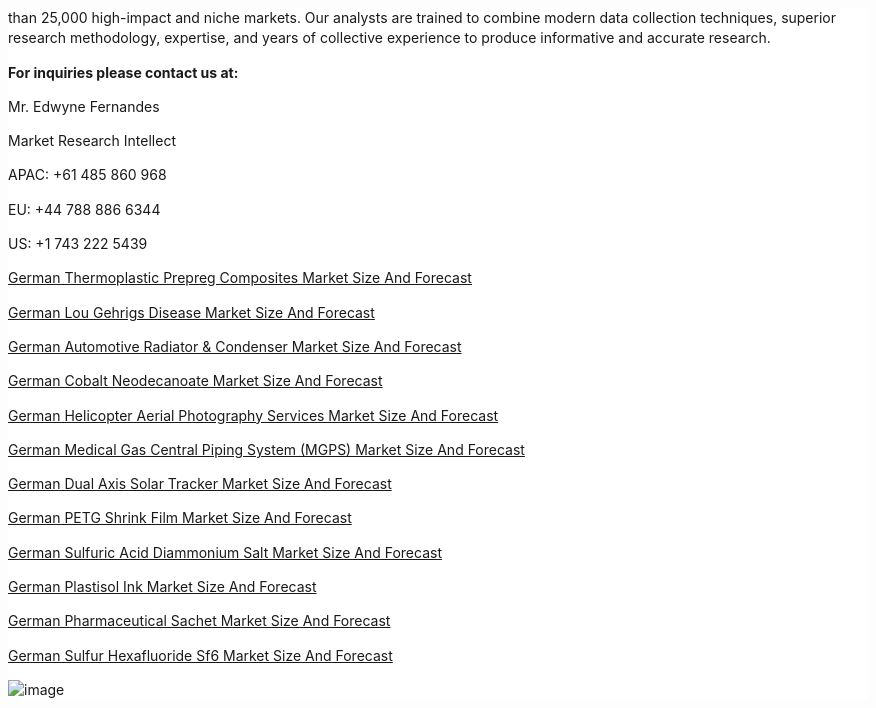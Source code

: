 than 25,000 high-impact and niche markets. Our analysts are trained to combine modern data collection techniques, superior research methodology, expertise, and years of collective experience to produce informative and accurate research.</span></p><p><strong>For inquiries please contact us at:</strong></p><p>Mr. Edwyne Fernandes</p><p>Market Research Intellect</p><p>APAC: +61 485 860 968</p><p>EU: +44 788 886 6344</p><p>US: +1 743 222 5439</p><p><a href="https://github.com/atulj016/size/blob/main/Thermoplastic-Prepreg-Composites-Market/China-Thermoplastic-Prepreg-Composites-Market.md">German Thermoplastic Prepreg Composites Market Size And Forecast</a></p><p><a href="https://github.com/atulj016/innovate/blob/main/Lou-Gehrigs-Disease-Market/China-Lou-Gehrigs-Disease-Market.md">German Lou Gehrigs Disease Market Size And Forecast</a></p><p><a href="https://github.com/atulj016/size/blob/main/Automotive-Radiator-&-Condenser-Market/China-Automotive-Radiator-&-Condenser-Market.md">German Automotive Radiator & Condenser Market Size And Forecast</a></p><p><a href="https://github.com/atulj016/innovate/blob/main/Cobalt-Neodecanoate-Market/China-Cobalt-Neodecanoate-Market.md">German Cobalt Neodecanoate Market Size And Forecast</a></p><p><a href="https://github.com/atulj016/innovate/blob/main/Helicopter-Aerial-Photography-Services-Market/China-Helicopter-Aerial-Photography-Services-Market.md">German Helicopter Aerial Photography Services Market Size And Forecast</a></p><p><a href="https://github.com/atulj016/size/blob/main/Medical-Gas-Central-Piping-System-(MGPS)-Market/China-Medical-Gas-Central-Piping-System-(MGPS)-Market.md">German Medical Gas Central Piping System (MGPS) Market Size And Forecast</a></p><p><a href="https://github.com/atulj016/innovate/blob/main/Dual-Axis-Solar-Tracker-Market/China-Dual-Axis-Solar-Tracker-Market.md">German Dual Axis Solar Tracker Market Size And Forecast</a></p><p><a href="https://github.com/atulj016/size/blob/main/PETG-Shrink-Film-Market/China-PETG-Shrink-Film-Market.md">German PETG Shrink Film Market Size And Forecast</a></p><p><a href="https://github.com/atulj016/innovate/blob/main/Sulfuric-Acid-Diammonium-Salt-Market/China-Sulfuric-Acid-Diammonium-Salt-Market.md">German Sulfuric Acid Diammonium Salt Market Size And Forecast</a></p><p><a href="https://github.com/atulj016/size/blob/main/Plastisol-Ink-Market/China-Plastisol-Ink-Market.md">German Plastisol Ink Market Size And Forecast</a></p><p><a href="https://github.com/atulj016/innovate/blob/main/Pharmaceutical-Sachet-Market/China-Pharmaceutical-Sachet-Market.md">German Pharmaceutical Sachet Market Size And Forecast</a></p><p><a href="https://github.com/atulj016/size/blob/main/Sulfur-Hexafluoride-Sf6-Market/China-Sulfur-Hexafluoride-Sf6-Market.md">German Sulfur Hexafluoride Sf6 Market Size And Forecast</a></p>
![image](https://github.com/user-attachments/assets/b4c9fb7b-6f31-4d77-9565-467f69c320ed)
